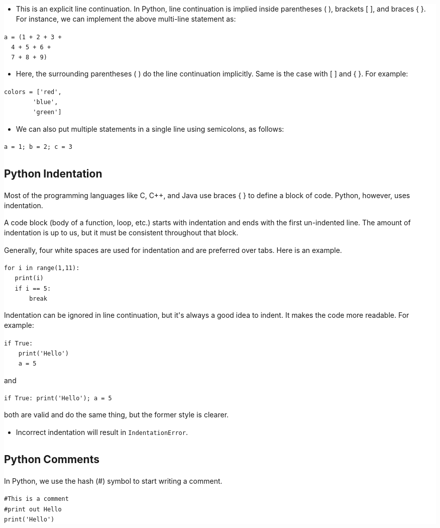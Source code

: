   - This is an explicit line continuation. In Python, line continuation is implied inside parentheses ( ), brackets [ ], and braces { }. For instance, we can implement the above multi-line statement as:
  ```
  a = (1 + 2 + 3 +
    4 + 5 + 6 +
    7 + 8 + 9)
  ```
  - Here, the surrounding parentheses ( ) do the line continuation implicitly. Same is the case with [ ] and { }. For example:
  ```
  colors = ['red',
          'blue',
          'green']  
  ```
  - We can also put multiple statements in a single line using semicolons, as follows:
   
   `a = 1; b = 2; c = 3`
 

        
## Python Indentation
Most of the programming languages like C, C++, and Java use braces { } to define a block of code. Python, however, uses indentation.

A code block (body of a function, loop, etc.) starts with indentation and ends with the first un-indented line. The amount of indentation is up to us, but it must be consistent throughout that block.

Generally, four white spaces are used for indentation and are preferred over tabs.
 Here is an example.
 ```
 for i in range(1,11):
    print(i)
    if i == 5:
        break
```

Indentation can be ignored in line continuation, but it's always a good idea to indent. It makes the code more readable. For example:
```
if True:
    print('Hello')
    a = 5
```    
and

`if True: print('Hello'); a = 5`

both are valid and do the same thing, but the former style is clearer.

- Incorrect indentation will result in `IndentationError`.

## Python Comments
 In Python, we use the hash (#) symbol to start writing a comment.
```
#This is a comment
#print out Hello
print('Hello')
```
